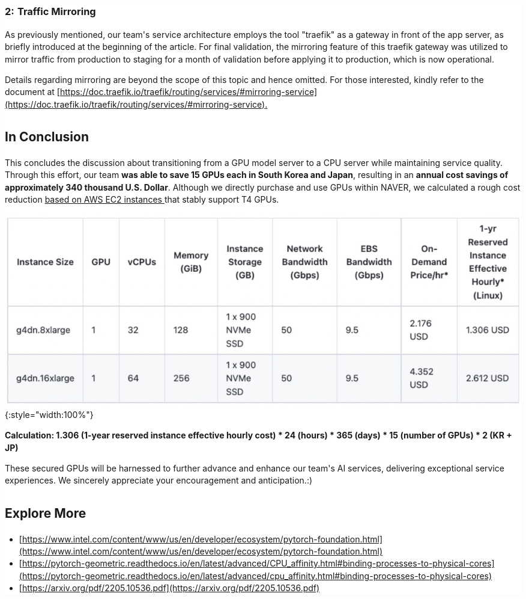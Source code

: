 
### 2:  Traffic Mirroring

As previously mentioned, our team's service architecture employs the tool "traefik" as a gateway in front of the app server, as briefly introduced at the beginning of the article. For final validation, the mirroring feature of this traefik gateway was utilized to mirror traffic from production to staging for a month of validation before applying it to production, which is now operational.

Details regarding mirroring are beyond the scope of this topic and hence omitted. For those interested, kindly refer to the document at [https://doc.traefik.io/traefik/routing/services/#mirroring-service](https://doc.traefik.io/traefik/routing/services/#mirroring-service)<span style="text-decoration:underline;">.</span>

## In Conclusion

This concludes the discussion about transitioning from a GPU model server to a CPU server while maintaining service quality. Through this effort, our team **was able to save 15 GPUs each in South Korea and Japan**, resulting in an **annual cost savings of approximately 340 thousand U.S. Dollar**. Although we directly purchase and use GPUs within NAVER, we calculated a rough cost reduction [based on AWS EC2 instances](https://aws.amazon.com/ko/ec2/instance-types/g4/)<span style="text-decoration:underline;"> </span>that stably support T4 GPUs.

![instance sizes](/assets/images/ml-model-server-resource-saving/fg9.jpg){:style="width:100%"}


**Calculation: 1.306 (1-year reserved instance effective hourly cost) * 24 (hours) * 365 (days) * 15 (number of GPUs) * 2 (KR + JP)**

These secured GPUs will be harnessed to further advance and enhance our team's AI services, delivering exceptional service experiences. We sincerely appreciate your encouragement and anticipation.:)

## Explore More

- [https://www.intel.com/content/www/us/en/developer/ecosystem/pytorch-foundation.html](https://www.intel.com/content/www/us/en/developer/ecosystem/pytorch-foundation.html)
- [https://pytorch-geometric.readthedocs.io/en/latest/advanced/CPU_affinity.html#binding-processes-to-physical-cores](https://pytorch-geometric.readthedocs.io/en/latest/advanced/cpu_affinity.html#binding-processes-to-physical-cores)
- [https://arxiv.org/pdf/2205.10536.pdf](https://arxiv.org/pdf/2205.10536.pdf)